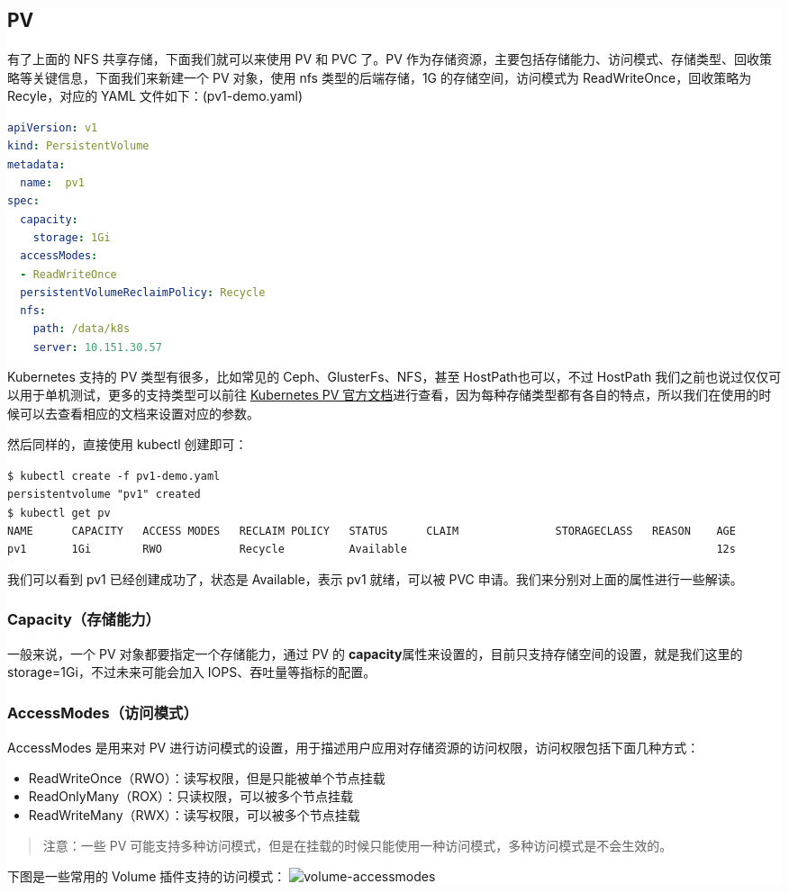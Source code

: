 
## PV
有了上面的 NFS 共享存储，下面我们就可以来使用 PV 和 PVC 了。PV 作为存储资源，主要包括存储能力、访问模式、存储类型、回收策略等关键信息，下面我们来新建一个 PV 对象，使用 nfs 类型的后端存储，1G 的存储空间，访问模式为 ReadWriteOnce，回收策略为 Recyle，对应的 YAML 文件如下：(pv1-demo.yaml)
```yaml
apiVersion: v1
kind: PersistentVolume
metadata:
  name:  pv1
spec:
  capacity:
    storage: 1Gi
  accessModes:
  - ReadWriteOnce
  persistentVolumeReclaimPolicy: Recycle
  nfs:
    path: /data/k8s
    server: 10.151.30.57
```

Kubernetes 支持的 PV 类型有很多，比如常见的 Ceph、GlusterFs、NFS，甚至 HostPath也可以，不过 HostPath 我们之前也说过仅仅可以用于单机测试，更多的支持类型可以前往 [Kubernetes PV 官方文档](https://kubernetes.io/docs/concepts/storage/persistent-volumes/)进行查看，因为每种存储类型都有各自的特点，所以我们在使用的时候可以去查看相应的文档来设置对应的参数。

然后同样的，直接使用 kubectl 创建即可：
```shell
$ kubectl create -f pv1-demo.yaml
persistentvolume "pv1" created
$ kubectl get pv
NAME      CAPACITY   ACCESS MODES   RECLAIM POLICY   STATUS      CLAIM               STORAGECLASS   REASON    AGE
pv1       1Gi        RWO            Recycle          Available                                                12s
```
我们可以看到 pv1 已经创建成功了，状态是 Available，表示 pv1 就绪，可以被 PVC 申请。我们来分别对上面的属性进行一些解读。


### Capacity（存储能力）
一般来说，一个 PV 对象都要指定一个存储能力，通过 PV 的 **capacity**属性来设置的，目前只支持存储空间的设置，就是我们这里的 storage=1Gi，不过未来可能会加入 IOPS、吞吐量等指标的配置。


### AccessModes（访问模式）
AccessModes 是用来对 PV 进行访问模式的设置，用于描述用户应用对存储资源的访问权限，访问权限包括下面几种方式：

* ReadWriteOnce（RWO）：读写权限，但是只能被单个节点挂载
* ReadOnlyMany（ROX）：只读权限，可以被多个节点挂载
* ReadWriteMany（RWX）：读写权限，可以被多个节点挂载

> 注意：一些 PV 可能支持多种访问模式，但是在挂载的时候只能使用一种访问模式，多种访问模式是不会生效的。

下图是一些常用的 Volume 插件支持的访问模式：
![volume-accessmodes](/img/posts/access-modes.png)
